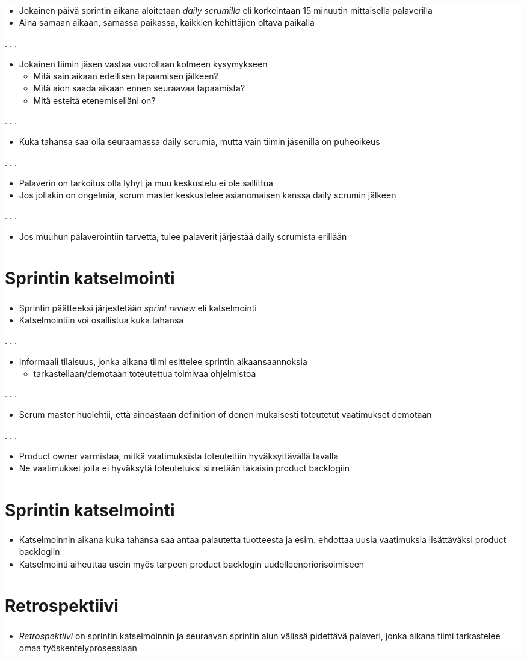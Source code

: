 - Jokainen päivä sprintin aikana aloitetaan _daily scrumilla_ eli korkeintaan 15 minuutin mittaisella palaverilla
- Aina samaan aikaan, samassa paikassa, kaikkien kehittäjien oltava paikalla

. . .

- Jokainen tiimin jäsen vastaa vuorollaan kolmeen kysymykseen
  - Mitä sain aikaan edellisen tapaamisen jälkeen?
  - Mitä aion saada aikaan ennen seuraavaa tapaamista? 
  - Mitä esteitä etenemiselläni on?

. . .

- Kuka tahansa saa olla seuraamassa daily scrumia, mutta vain tiimin jäsenillä on puheoikeus

. . .

- Palaverin on tarkoitus olla lyhyt ja muu keskustelu ei ole sallittua
- Jos jollakin on ongelmia, scrum master keskustelee asianomaisen kanssa daily scrumin jälkeen

. . .

- Jos muuhun palaverointiin tarvetta, tulee palaverit järjestää daily scrumista erillään


# Sprintin katselmointi 

- Sprintin päätteeksi järjestetään _sprint review_ eli katselmointi
- Katselmointiin voi osallistua kuka tahansa

. . .

- Informaali tilaisuus, jonka aikana tiimi esittelee sprintin aikaansaannoksia
  - tarkastellaan/demotaan toteutettua toimivaa ohjelmistoa

. . .

- Scrum master huolehtii, että ainoastaan  definition of donen mukaisesti toteutetut vaatimukset demotaan

. . .

- Product owner varmistaa, mitkä vaatimuksista toteutettiin hyväksyttävällä tavalla
- Ne vaatimukset joita ei hyväksytä toteutetuksi siirretään takaisin product backlogiin

# Sprintin katselmointi 

- Katselmoinnin aikana kuka tahansa saa antaa palautetta tuotteesta ja esim. ehdottaa uusia vaatimuksia lisättäväksi product backlogiin
- Katselmointi aiheuttaa usein myös tarpeen product backlogin uudelleenpriorisoimiseen

# Retrospektiivi

- _Retrospektiivi_ on sprintin katselmoinnin ja seuraavan sprintin alun välissä pidettävä palaveri, jonka aikana tiimi tarkastelee omaa työskentelyprosessiaan
